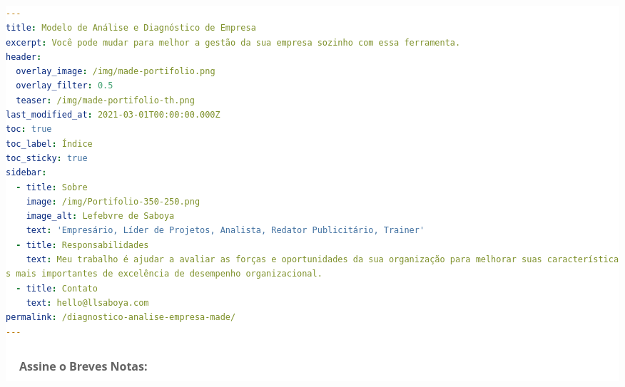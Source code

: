 ```yaml
---
title: Modelo de Análise e Diagnóstico de Empresa
excerpt: Você pode mudar para melhor a gestão da sua empresa sozinho com essa ferramenta.
header:
  overlay_image: /img/made-portifolio.png
  overlay_filter: 0.5
  teaser: /img/made-portifolio-th.png
last_modified_at: 2021-03-01T00:00:00.000Z
toc: true
toc_label: Índice
toc_sticky: true
sidebar:
  - title: Sobre
    image: /img/Portifolio-350-250.png
    image_alt: Lefebvre de Saboya
    text: 'Empresário, Líder de Projetos, Analista, Redator Publicitário, Trainer'
  - title: Responsabilidades
    text: Meu trabalho é ajudar a avaliar as forças e oportunidades da sua organização para melhorar suas características mais importantes de excelência de desempenho organizacional.
  - title: Contato
    text: hello@llsaboya.com
permalink: /diagnostico-analise-empresa-made/
---
```



<script type="text/javascript" src="https://umxl.campaign-view.com/js/optin.min.js" onload="setupSF('sf3z60324af3c7bd381970ac7988476e56dc247a74b7e08555c5a6200c115944bc47','ZCFORMVIEW',false,'light',false,'0')"></script>
<script type="text/javascript">
	function runOnFormSubmit_sf3z60324af3c7bd381970ac7988476e56dc247a74b7e08555c5a6200c115944bc47(th){
		/*Before submit, if you want to trigger your event, "include your code here"*/
	};
</script>

<style>
.quick_form_9_css * {
    -webkit-box-sizing: border-box !important;
    -moz-box-sizing: border-box !important;
    box-sizing: border-box !important;
    overflow-wrap: break-word
}
@media only screen and (max-width: 600px) {.quick_form_9_css[name="SIGNUP_BODY"] { width: 100% !important; min-width: 100% !important; margin: 0px auto !important; padding: 0px !important } .SIGNUP_FLD { width: 90% !important; margin: 10px 5% !important; padding: 0px !important } .SIGNUP_FLD input { margin: 0 !important; border-radius: 25px !important } }
</style>



<div id="sf3z60324af3c7bd381970ac7988476e56dc247a74b7e08555c5a6200c115944bc47" data-type="signupform" style="opacity: 1;">
	<div id="customForm">
		<div class="quick_form_9_css" style="background-color: rgb(255, 255, 255); z-index: 2; font-family: &quot;Arial&quot;; border-width: 1px; border-style: solid; overflow: hidden; border-color: rgb(255, 255, 255); width: 464px" name="SIGNUP_BODY">
			<div>
				<div style="font-weight: bold; color: rgb(100, 100, 100); text-align: left; padding: 10px 15px 5px; width: 100%; display: block; font-family: Open Sans; font-size: 16px; background-color: rgb(255, 255, 255); border-color: rgb(255, 255, 255); border-style: solid" id="SIGNUP_HEADING">Assine o Breves Notas:</div>
				<div style="position:relative;">
					<div id="Zc_SignupSuccess" style="display:none;position:absolute;margin-left:4%;width:90%;background-color: white; padding: 3px; border: 3px solid rgb(194, 225, 154);  margin-top: 10px;margin-bottom:10px;word-break:break-all">